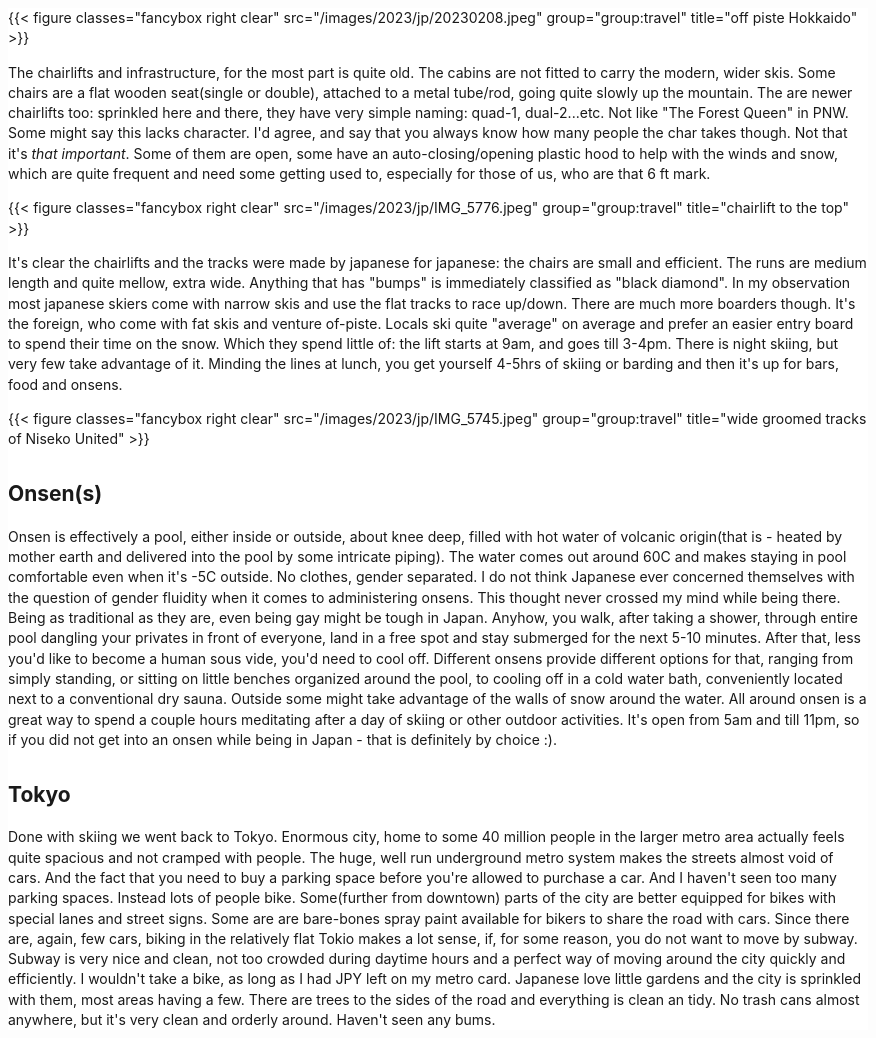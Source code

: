 {{< figure classes="fancybox right clear" src="/images/2023/jp/20230208.jpeg" group="group:travel" title="off piste Hokkaido" >}}

The chairlifts and infrastructure, for the most part is quite old. The cabins are not fitted to carry the modern, wider skis. Some chairs are a flat wooden seat(single or double), attached to a metal tube/rod, going quite slowly up the mountain. The are newer chairlifts too: sprinkled here and there, they have very simple naming: quad-1, dual-2...etc. Not like "The Forest Queen" in PNW. Some might say this lacks character. I'd agree, and say that you always know how many people the char takes though. Not that it's _that important_. Some of them are open, some have an auto-closing/opening plastic hood to help with the winds and snow, which are quite frequent and need some getting used to, especially for those of us, who are that 6 ft mark.

{{< figure classes="fancybox right clear" src="/images/2023/jp/IMG_5776.jpeg" group="group:travel" title="chairlift to the top" >}}

It's clear the chairlifts and the tracks were made by japanese for japanese: the chairs are small and efficient. The runs are medium length and quite mellow, extra wide. Anything that has "bumps" is immediately classified as "black diamond". In my observation most japanese skiers come with narrow skis and use the flat tracks to race up/down. There are much more boarders though. It's the foreign, who come with fat skis and venture of-piste. Locals ski quite "average" on average and prefer an easier entry board to spend their time on the snow. Which they spend little of: the lift starts at 9am, and goes till 3-4pm. There is night skiing, but very few take advantage of it. Minding the lines at lunch, you get yourself 4-5hrs of skiing or barding and then it's up for bars, food and onsens.

{{< figure classes="fancybox right clear" src="/images/2023/jp/IMG_5745.jpeg" group="group:travel" title="wide groomed tracks of Niseko United" >}}

## Onsen(s)

Onsen is effectively a pool, either inside or outside, about knee deep, filled with hot water of volcanic origin(that is - heated by mother earth and delivered into the pool by some intricate piping). The water comes out around 60C and makes staying in pool comfortable even when it's -5C outside. No clothes, gender separated. I do not think Japanese ever concerned themselves with the question of gender fluidity when it comes to administering onsens. This thought never crossed my mind while being there. Being as traditional as they are, even being gay might be tough in Japan. Anyhow, you walk, after taking a shower, through entire pool dangling your privates in front of everyone, land in a free spot and stay submerged for the next 5-10 minutes. After that, less you'd like to become a human sous vide, you'd need to cool off. Different onsens provide different options for that, ranging from simply standing, or sitting on little benches organized around the pool, to cooling off in a cold water bath, conveniently located next to a conventional dry sauna. Outside some might take advantage of the walls of snow around the water. All around onsen is a great way to spend a couple hours meditating after a day of skiing or other outdoor activities. It's open from 5am and till 11pm, so if you did not get into an onsen while being in Japan - that is definitely by choice :).

## Tokyo

Done with skiing we went back to Tokyo. Enormous city, home to some 40 million people in the larger metro area actually feels quite spacious and not cramped with people. The huge, well run underground metro system makes the streets almost void of cars. And the fact that you need to buy a parking space before you're allowed to purchase a car. And I haven't seen too many parking spaces. Instead lots of people bike. Some(further from downtown) parts of the city are better equipped for bikes with special lanes and street signs. Some are are bare-bones spray paint available for bikers to share the road with cars. Since there are, again, few cars, biking in the relatively flat Tokio makes a lot sense, if, for some reason, you do not want to move by subway. Subway is very nice and clean, not too crowded during daytime hours and a perfect way of moving around the city quickly and efficiently. I wouldn't take a bike, as long as I had JPY left on my metro card.
Japanese love little gardens and the city is sprinkled with them, most areas having a few. There are trees to the sides of the road and everything is clean an tidy. No trash cans almost anywhere, but it's very clean and orderly around. Haven't seen any bums.
